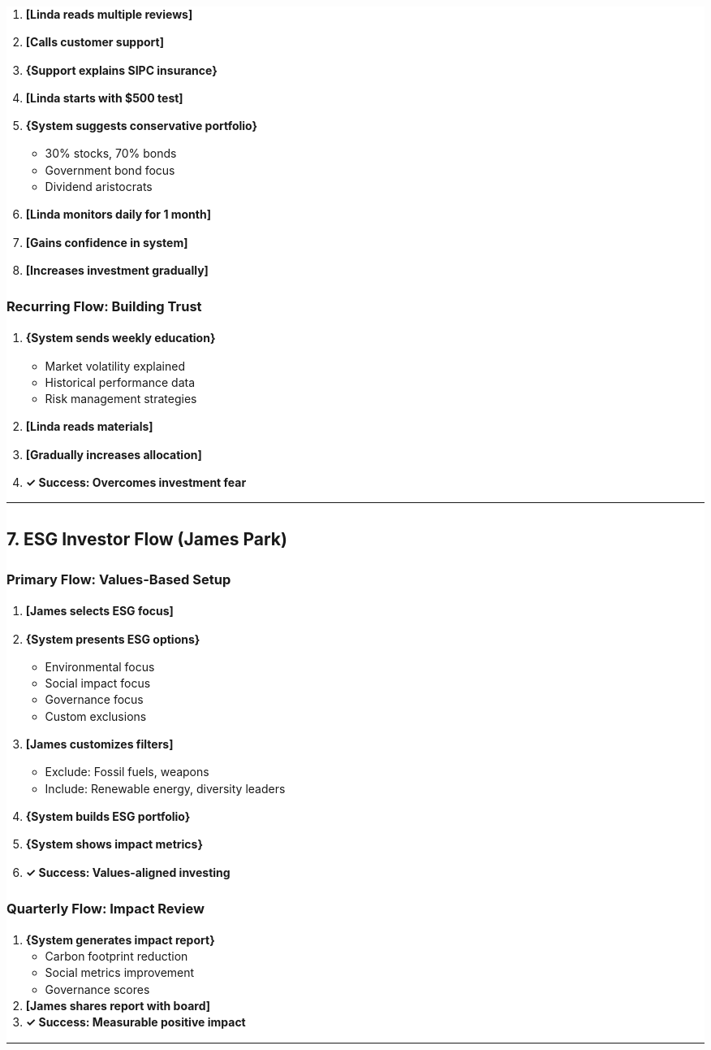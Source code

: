 1. **[Linda reads multiple reviews]**
2. **[Calls customer support]**
3. **{Support explains SIPC insurance}**
4. **[Linda starts with $500 test]**
5. **{System suggests conservative portfolio}**
   - 30% stocks, 70% bonds
   - Government bond focus
   - Dividend aristocrats

6. **[Linda monitors daily for 1 month]**
7. **[Gains confidence in system]**
8. **[Increases investment gradually]**

### Recurring Flow: Building Trust

1. **{System sends weekly education}**
   - Market volatility explained
   - Historical performance data
   - Risk management strategies

2. **[Linda reads materials]**
3. **[Gradually increases allocation]**
4. **✓ Success: Overcomes investment fear**

---

## 7. ESG Investor Flow (James Park)

### Primary Flow: Values-Based Setup

1. **[James selects ESG focus]**
2. **{System presents ESG options}**
   - Environmental focus
   - Social impact focus
   - Governance focus
   - Custom exclusions

3. **[James customizes filters]**
   - Exclude: Fossil fuels, weapons
   - Include: Renewable energy, diversity leaders

4. **{System builds ESG portfolio}**
5. **{System shows impact metrics}**
6. **✓ Success: Values-aligned investing**

### Quarterly Flow: Impact Review

1. **{System generates impact report}**
   - Carbon footprint reduction
   - Social metrics improvement
   - Governance scores
2. **[James shares report with board]**
3. **✓ Success: Measurable positive impact**

---